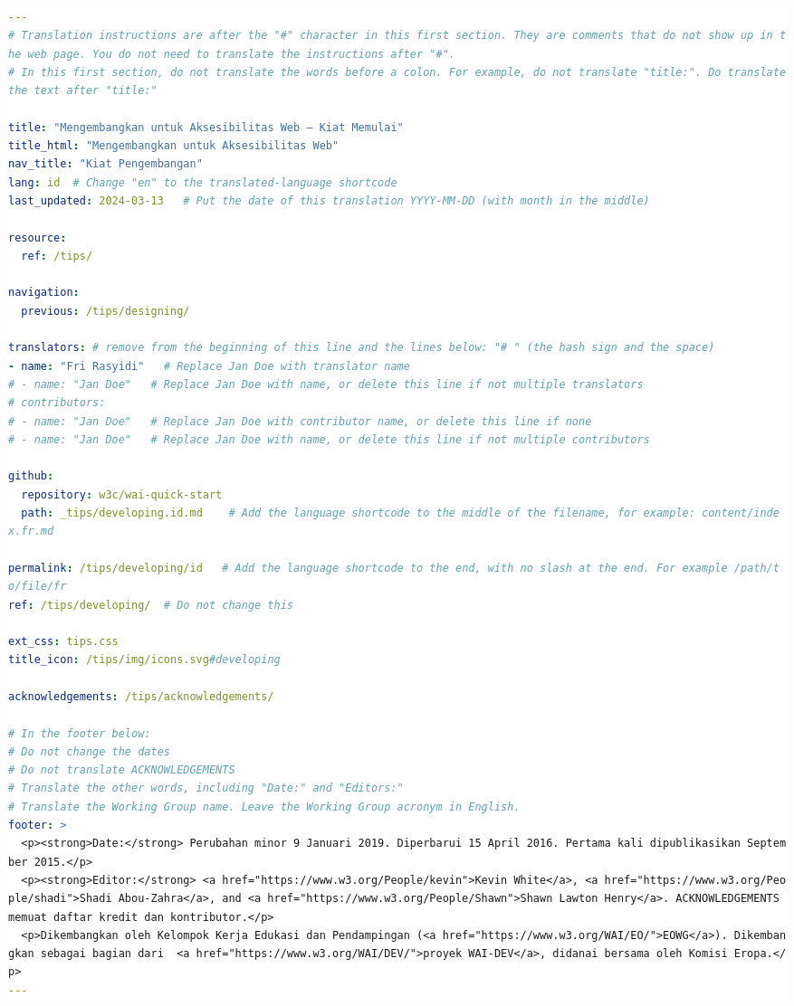 ```yaml
---
# Translation instructions are after the "#" character in this first section. They are comments that do not show up in the web page. You do not need to translate the instructions after "#".
# In this first section, do not translate the words before a colon. For example, do not translate "title:". Do translate the text after "title:"

title: "Mengembangkan untuk Aksesibilitas Web – Kiat Memulai"
title_html: "Mengembangkan untuk Aksesibilitas Web"
nav_title: "Kiat Pengembangan"
lang: id  # Change "en" to the translated-language shortcode
last_updated: 2024-03-13   # Put the date of this translation YYYY-MM-DD (with month in the middle)

resource:
  ref: /tips/

navigation:
  previous: /tips/designing/

translators: # remove from the beginning of this line and the lines below: "# " (the hash sign and the space)
- name: "Fri Rasyidi"   # Replace Jan Doe with translator name
# - name: "Jan Doe"   # Replace Jan Doe with name, or delete this line if not multiple translators
# contributors:
# - name: "Jan Doe"   # Replace Jan Doe with contributor name, or delete this line if none
# - name: "Jan Doe"   # Replace Jan Doe with name, or delete this line if not multiple contributors

github:
  repository: w3c/wai-quick-start
  path: _tips/developing.id.md    # Add the language shortcode to the middle of the filename, for example: content/index.fr.md
  
permalink: /tips/developing/id   # Add the language shortcode to the end, with no slash at the end. For example /path/to/file/fr
ref: /tips/developing/  # Do not change this

ext_css: tips.css
title_icon: /tips/img/icons.svg#developing

acknowledgements: /tips/acknowledgements/

# In the footer below:
# Do not change the dates
# Do not translate ACKNOWLEDGEMENTS
# Translate the other words, including "Date:" and "Editors:"
# Translate the Working Group name. Leave the Working Group acronym in English.
footer: >
  <p><strong>Date:</strong> Perubahan minor 9 Januari 2019. Diperbarui 15 April 2016. Pertama kali dipublikasikan September 2015.</p>
  <p><strong>Editor:</strong> <a href="https://www.w3.org/People/kevin">Kevin White</a>, <a href="https://www.w3.org/People/shadi">Shadi Abou-Zahra</a>, and <a href="https://www.w3.org/People/Shawn">Shawn Lawton Henry</a>. ACKNOWLEDGEMENTS memuat daftar kredit dan kontributor.</p>
  <p>Dikembangkan oleh Kelompok Kerja Edukasi dan Pendampingan (<a href="https://www.w3.org/WAI/EO/">EOWG</a>). Dikembangkan sebagai bagian dari  <a href="https://www.w3.org/WAI/DEV/">proyek WAI-DEV</a>, didanai bersama oleh Komisi Eropa.</p>
---
```
